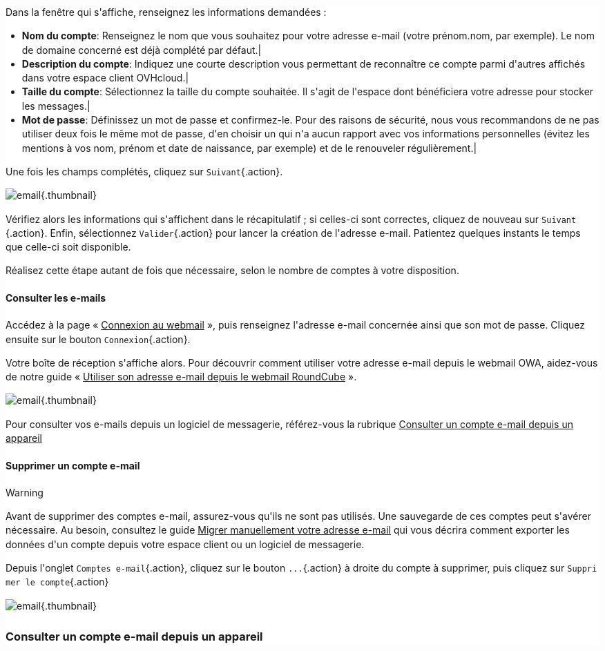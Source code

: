 Dans la fenêtre qui s'affiche, renseignez les informations demandées :

- **Nom du compte**: Renseignez le nom que vous souhaitez pour votre adresse e-mail (votre prénom.nom, par exemple). Le nom de domaine concerné est déjà complété par défaut.|  
- **Description du compte**: Indiquez une courte description vous permettant de reconnaître ce compte parmi d'autres affichés dans votre espace client OVHcloud.|  
- **Taille du compte**: Sélectionnez la taille du compte souhaitée. Il s'agit de l'espace dont bénéficiera votre adresse pour stocker les messages.|  
- **Mot de passe**: Définissez un mot de passe et confirmez-le. Pour des raisons de sécurité, nous vous recommandons de ne pas utiliser deux fois le même mot de passe, d'en choisir un qui n'a aucun rapport avec vos informations personnelles (évitez les mentions à vos nom, prénom et date de naissance, par exemple) et de le renouveler régulièrement.|

Une fois les champs complétés, cliquez sur `Suivant`{.action}.

![email](images/mxplan-creation-legacy-step3.png){.thumbnail}

Vérifiez alors les informations qui s'affichent dans le récapitulatif ; si celles-ci sont correctes, cliquez de nouveau sur `Suivant`{.action}. Enfin, sélectionnez `Valider`{.action} pour lancer la création de l'adresse e-mail. Patientez quelques instants le temps que celle-ci soit disponible.

Réalisez cette étape autant de fois que nécessaire, selon le nombre de comptes à votre disposition.

#### Consulter les e-mails 

Accédez à la page « [Connexion au webmail](/links/email) », puis renseignez l'adresse e-mail concernée ainsi que son mot de passe. Cliquez ensuite sur le bouton `Connexion`{.action}.

Votre boîte de réception s'affiche alors. Pour découvrir comment utiliser votre adresse e-mail depuis le webmail OWA, aidez-vous de notre guide « [Utiliser son adresse e-mail depuis le webmail RoundCube](/pages/web_cloud/email_and_collaborative_solutions/mx_plan/email_roundcube) ».

![email](images/mxplan-creation-legacy-step4.png){.thumbnail}

Pour consulter vos e-mails depuis un logiciel de messagerie, référez-vous la rubrique [Consulter un compte e-mail depuis un appareil](#configdevices)

#### Supprimer un compte e-mail

> [!warning]
>
> Avant de supprimer des comptes e-mail, assurez-vous qu'ils ne sont pas utilisés. Une sauvegarde de ces comptes peut s'avérer nécessaire. Au besoin, consultez le guide [Migrer manuellement votre adresse e-mail](/pages/web_cloud/email_and_collaborative_solutions/migrating/manual_email_migration) qui vous décrira comment exporter les données d'un compte depuis votre espace client ou un logiciel de messagerie.

Depuis l'onglet `Comptes e-mail`{.action}, cliquez sur le bouton `...`{.action} à droite du compte à supprimer, puis cliquez sur `Supprimer le compte`{.action}

![email](images/mxplan-legacy-reset.png){.thumbnail}

### Consulter un compte e-mail depuis un appareil <a name="configdevices"></a>
